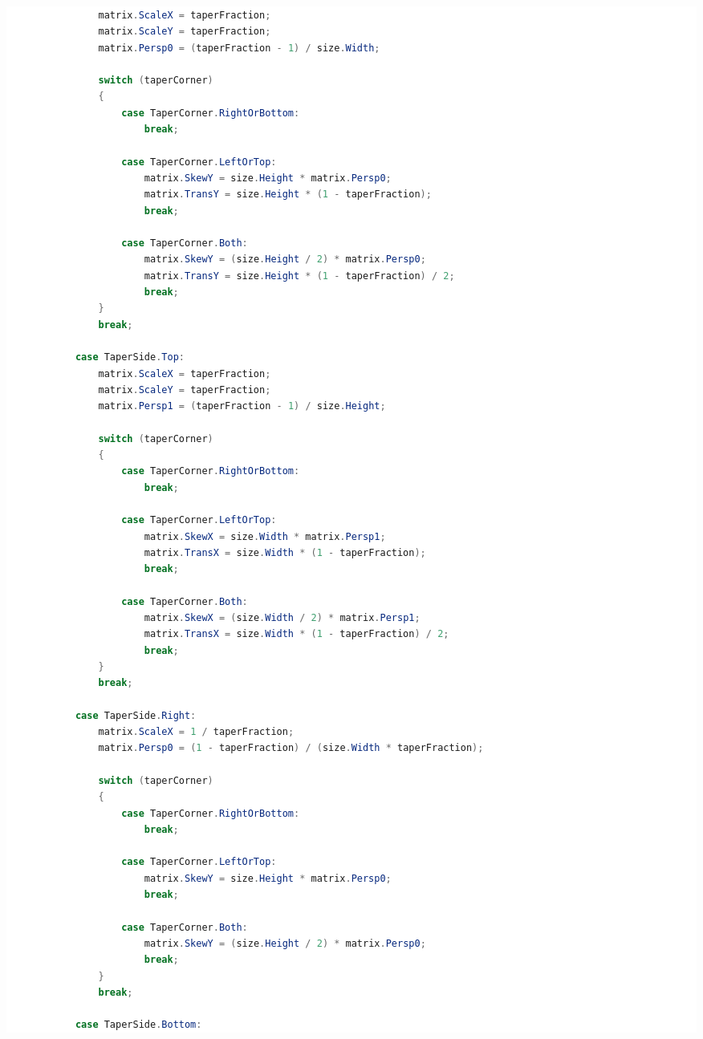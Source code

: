 ```csharp
                matrix.ScaleX = taperFraction;
                matrix.ScaleY = taperFraction;
                matrix.Persp0 = (taperFraction - 1) / size.Width;

                switch (taperCorner)
                {
                    case TaperCorner.RightOrBottom:
                        break;

                    case TaperCorner.LeftOrTop:
                        matrix.SkewY = size.Height * matrix.Persp0;
                        matrix.TransY = size.Height * (1 - taperFraction);
                        break;

                    case TaperCorner.Both:
                        matrix.SkewY = (size.Height / 2) * matrix.Persp0;
                        matrix.TransY = size.Height * (1 - taperFraction) / 2;
                        break;
                }
                break;

            case TaperSide.Top:
                matrix.ScaleX = taperFraction;
                matrix.ScaleY = taperFraction;
                matrix.Persp1 = (taperFraction - 1) / size.Height;

                switch (taperCorner)
                {
                    case TaperCorner.RightOrBottom:
                        break;

                    case TaperCorner.LeftOrTop:
                        matrix.SkewX = size.Width * matrix.Persp1;
                        matrix.TransX = size.Width * (1 - taperFraction);
                        break;

                    case TaperCorner.Both:
                        matrix.SkewX = (size.Width / 2) * matrix.Persp1;
                        matrix.TransX = size.Width * (1 - taperFraction) / 2;
                        break;
                }
                break;

            case TaperSide.Right:
                matrix.ScaleX = 1 / taperFraction;
                matrix.Persp0 = (1 - taperFraction) / (size.Width * taperFraction);

                switch (taperCorner)
                {
                    case TaperCorner.RightOrBottom:
                        break;

                    case TaperCorner.LeftOrTop:
                        matrix.SkewY = size.Height * matrix.Persp0;
                        break;

                    case TaperCorner.Both:
                        matrix.SkewY = (size.Height / 2) * matrix.Persp0;
                        break;
                }
                break;

            case TaperSide.Bottom:
```